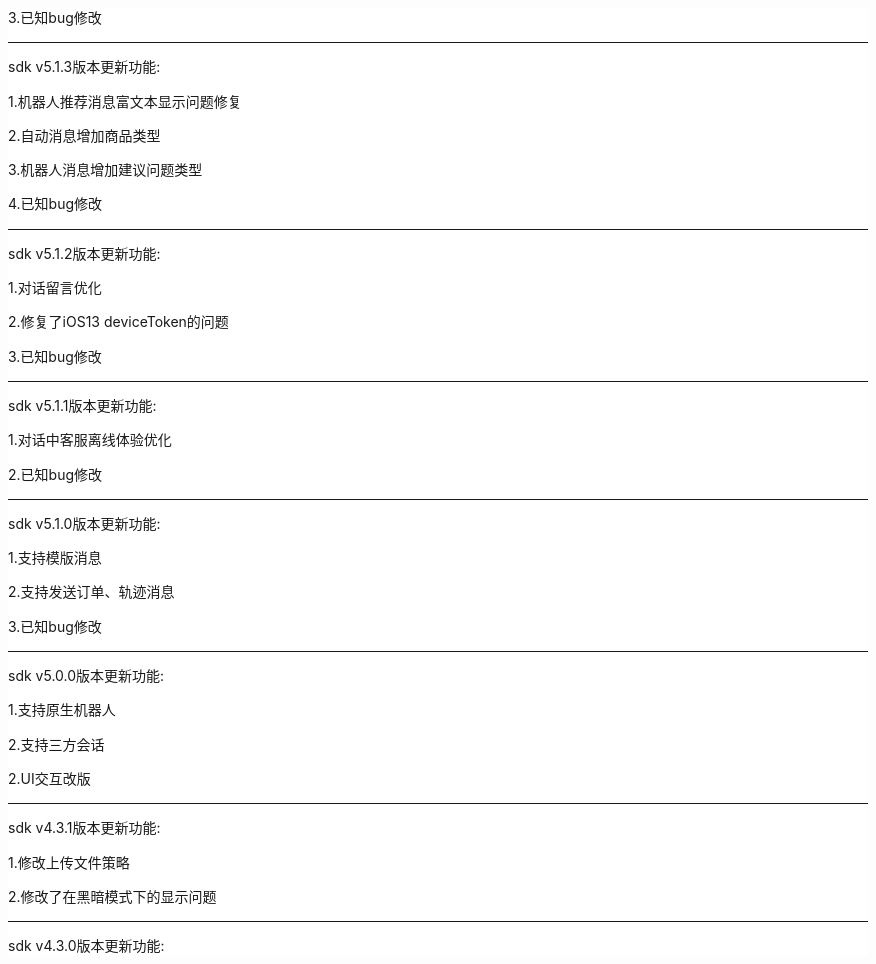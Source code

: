 3.已知bug修改

------

sdk v5.1.3版本更新功能:

1.机器人推荐消息富文本显示问题修复

2.自动消息增加商品类型

3.机器人消息增加建议问题类型

4.已知bug修改

------

sdk v5.1.2版本更新功能:

1.对话留言优化

2.修复了iOS13 deviceToken的问题

3.已知bug修改

------

sdk v5.1.1版本更新功能:

1.对话中客服离线体验优化

2.已知bug修改

------

sdk v5.1.0版本更新功能:

1.支持模版消息

2.支持发送订单、轨迹消息

3.已知bug修改

------

sdk v5.0.0版本更新功能:

1.支持原生机器人

2.支持三方会话

2.UI交互改版

------

sdk v4.3.1版本更新功能:

1.修改上传文件策略

2.修改了在黑暗模式下的显示问题

------

sdk v4.3.0版本更新功能:
